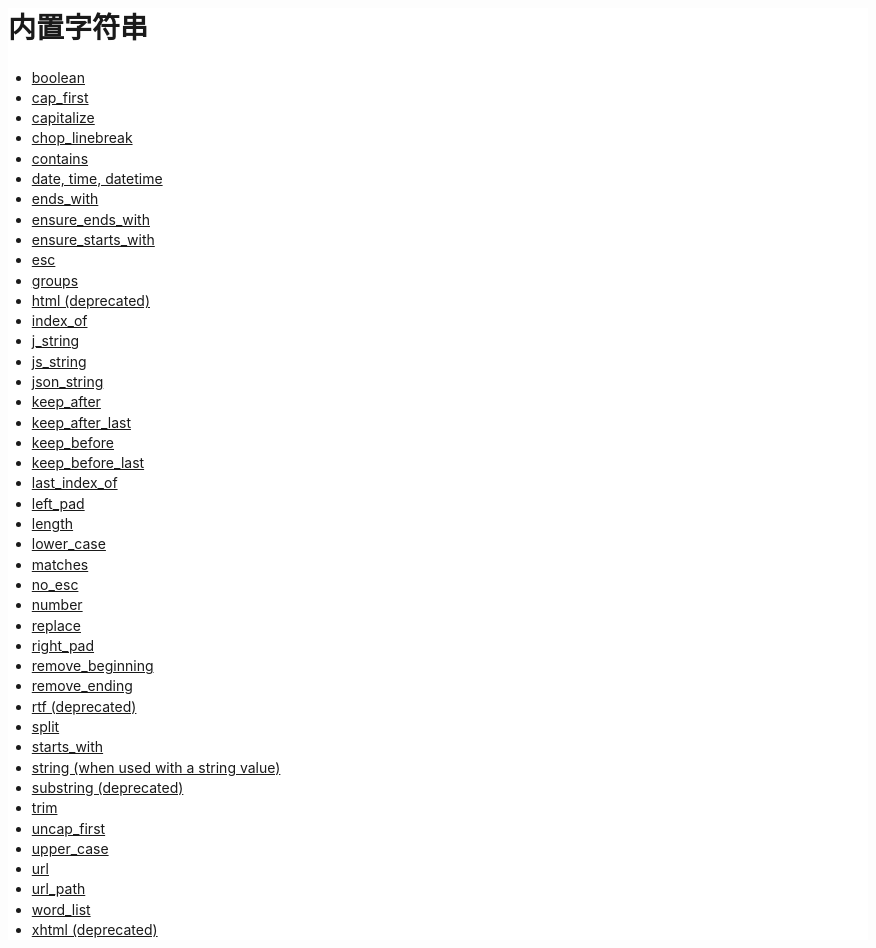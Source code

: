 # 内置字符串



- [boolean](https://freemarker.apache.org/docs/ref_builtins_string.html#ref_builtin_boolean)
- [cap_first](https://freemarker.apache.org/docs/ref_builtins_string.html#ref_builtin_cap_first)
- [capitalize](https://freemarker.apache.org/docs/ref_builtins_string.html#ref_builtin_capitalize)
- [chop_linebreak](https://freemarker.apache.org/docs/ref_builtins_string.html#ref_builtin_chop_linebreak)
- [contains](https://freemarker.apache.org/docs/ref_builtins_string.html#ref_builtin_contains)
- [date, time, datetime](https://freemarker.apache.org/docs/ref_builtins_string.html#ref_builtin_string_date)
- [ends_with](https://freemarker.apache.org/docs/ref_builtins_string.html#ref_builtin_ends_with)
- [ensure_ends_with](https://freemarker.apache.org/docs/ref_builtins_string.html#ref_builtin_ensure_ends_with)
- [ensure_starts_with](https://freemarker.apache.org/docs/ref_builtins_string.html#ref_builtin_ensure_starts_with)
- [esc](https://freemarker.apache.org/docs/ref_builtins_string.html#ref_builtin_esc)
- [groups](https://freemarker.apache.org/docs/ref_builtins_string.html#ref_builtin_groups)
- [html (deprecated)](https://freemarker.apache.org/docs/ref_builtins_string.html#ref_builtin_html)
- [index_of](https://freemarker.apache.org/docs/ref_builtins_string.html#ref_builtin_index_of)
- [j_string](https://freemarker.apache.org/docs/ref_builtins_string.html#ref_builtin_j_string)
- [js_string](https://freemarker.apache.org/docs/ref_builtins_string.html#ref_builtin_js_string)
- [json_string](https://freemarker.apache.org/docs/ref_builtins_string.html#ref_builtin_json_string)
- [keep_after](https://freemarker.apache.org/docs/ref_builtins_string.html#ref_builtin_keep_after)
- [keep_after_last](https://freemarker.apache.org/docs/ref_builtins_string.html#ref_builtin_keep_after_last)
- [keep_before](https://freemarker.apache.org/docs/ref_builtins_string.html#ref_builtin_keep_before)
- [keep_before_last](https://freemarker.apache.org/docs/ref_builtins_string.html#ref_builtin_keep_before_last)
- [last_index_of](https://freemarker.apache.org/docs/ref_builtins_string.html#ref_builtin_last_index_of)
- [left_pad](https://freemarker.apache.org/docs/ref_builtins_string.html#ref_builtin_left_pad)
- [length](https://freemarker.apache.org/docs/ref_builtins_string.html#ref_builtin_length)
- [lower_case](https://freemarker.apache.org/docs/ref_builtins_string.html#ref_builtin_lower_case)
- [matches](https://freemarker.apache.org/docs/ref_builtins_string.html#ref_builtin_matches)
- [no_esc](https://freemarker.apache.org/docs/ref_builtins_string.html#ref_builtin_no_esc)
- [number](https://freemarker.apache.org/docs/ref_builtins_string.html#ref_builtin_number)
- [replace](https://freemarker.apache.org/docs/ref_builtins_string.html#ref_builtin_replace)
- [right_pad](https://freemarker.apache.org/docs/ref_builtins_string.html#ref_builtin_right_pad)
- [remove_beginning](https://freemarker.apache.org/docs/ref_builtins_string.html#ref_builtin_remove_beginning)
- [remove_ending](https://freemarker.apache.org/docs/ref_builtins_string.html#ref_builtin_remove_ending)
- [rtf (deprecated)](https://freemarker.apache.org/docs/ref_builtins_string.html#ref_builtin_rtf)
- [split](https://freemarker.apache.org/docs/ref_builtins_string.html#ref_builtin_split)
- [starts_with](https://freemarker.apache.org/docs/ref_builtins_string.html#ref_builtin_starts_with)
- [string (when used with a string value)](https://freemarker.apache.org/docs/ref_builtins_string.html#ref_builtin_string_for_string)
- [substring (deprecated)](https://freemarker.apache.org/docs/ref_builtins_string.html#ref_builtin_substring)
- [trim](https://freemarker.apache.org/docs/ref_builtins_string.html#ref_builtin_trim)
- [uncap_first](https://freemarker.apache.org/docs/ref_builtins_string.html#ref_builtin_uncap_first)
- [upper_case](https://freemarker.apache.org/docs/ref_builtins_string.html#ref_builtin_upper_case)
- [url](https://freemarker.apache.org/docs/ref_builtins_string.html#ref_builtin_url)
- [url_path](https://freemarker.apache.org/docs/ref_builtins_string.html#ref_builtin_url_path)
- [word_list](https://freemarker.apache.org/docs/ref_builtins_string.html#ref_builtin_word_list)
- [xhtml (deprecated)](https://freemarker.apache.org/docs/ref_builtins_string.html#ref_builtin_xhtml)